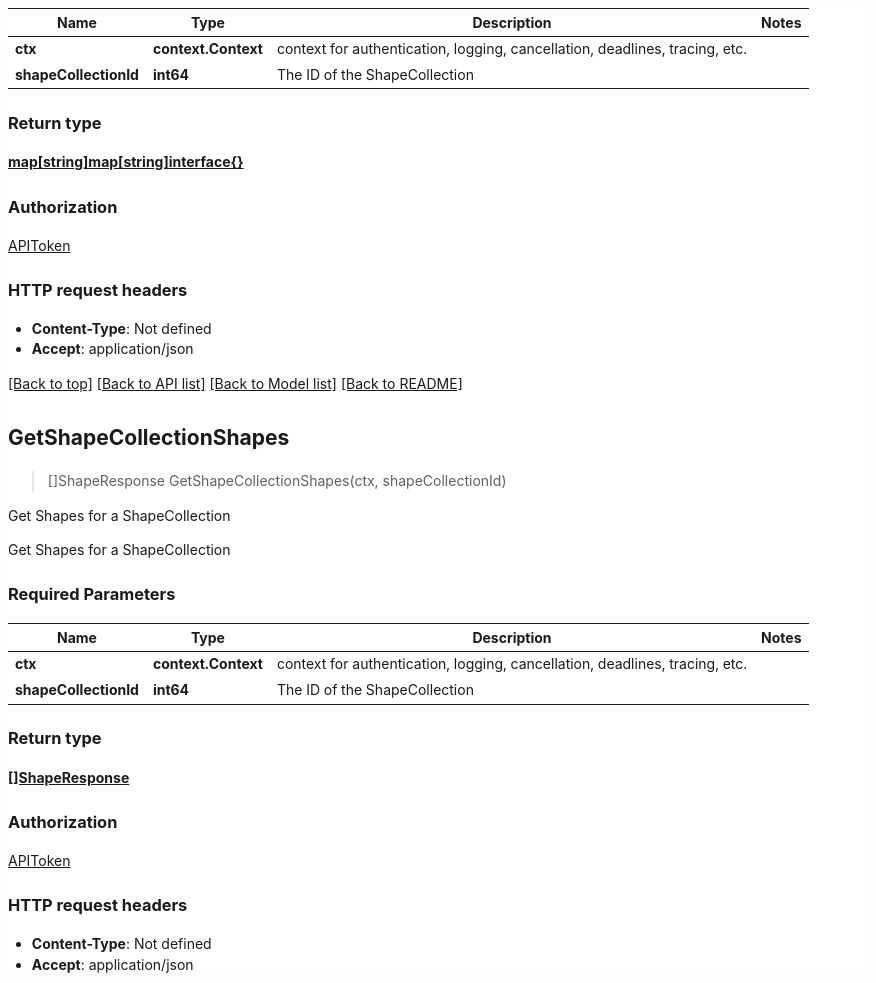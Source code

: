 
Name | Type | Description  | Notes
------------- | ------------- | ------------- | -------------
**ctx** | **context.Context** | context for authentication, logging, cancellation, deadlines, tracing, etc.
**shapeCollectionId** | **int64**| The ID of the ShapeCollection | 

### Return type

[**map[string]map[string]interface{}**](map[string]interface{}.md)

### Authorization

[APIToken](../README.md#APIToken)

### HTTP request headers

- **Content-Type**: Not defined
- **Accept**: application/json

[[Back to top]](#) [[Back to API list]](../README.md#documentation-for-api-endpoints)
[[Back to Model list]](../README.md#documentation-for-models)
[[Back to README]](../README.md)


## GetShapeCollectionShapes

> []ShapeResponse GetShapeCollectionShapes(ctx, shapeCollectionId)

Get Shapes for a ShapeCollection

Get Shapes for a ShapeCollection

### Required Parameters


Name | Type | Description  | Notes
------------- | ------------- | ------------- | -------------
**ctx** | **context.Context** | context for authentication, logging, cancellation, deadlines, tracing, etc.
**shapeCollectionId** | **int64**| The ID of the ShapeCollection | 

### Return type

[**[]ShapeResponse**](ShapeResponse.md)

### Authorization

[APIToken](../README.md#APIToken)

### HTTP request headers

- **Content-Type**: Not defined
- **Accept**: application/json
